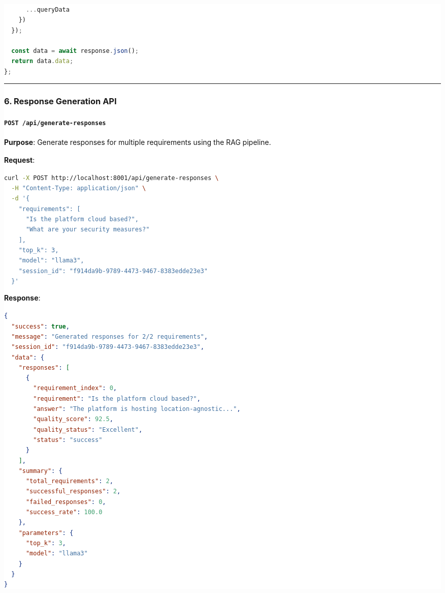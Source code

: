 ```typescript
      ...queryData
    })
  });
  
  const data = await response.json();
  return data.data;
};
```

---

### 6. Response Generation API

#### `POST /api/generate-responses`
**Purpose**: Generate responses for multiple requirements using the RAG pipeline.

**Request**:
```bash
curl -X POST http://localhost:8001/api/generate-responses \
  -H "Content-Type: application/json" \
  -d '{
    "requirements": [
      "Is the platform cloud based?",
      "What are your security measures?"
    ],
    "top_k": 3,
    "model": "llama3",
    "session_id": "f914da9b-9789-4473-9467-8383edde23e3"
  }'
```

**Response**:
```json
{
  "success": true,
  "message": "Generated responses for 2/2 requirements",
  "session_id": "f914da9b-9789-4473-9467-8383edde23e3",
  "data": {
    "responses": [
      {
        "requirement_index": 0,
        "requirement": "Is the platform cloud based?",
        "answer": "The platform is hosting location-agnostic...",
        "quality_score": 92.5,
        "quality_status": "Excellent",
        "status": "success"
      }
    ],
    "summary": {
      "total_requirements": 2,
      "successful_responses": 2,
      "failed_responses": 0,
      "success_rate": 100.0
    },
    "parameters": {
      "top_k": 3,
      "model": "llama3"
    }
  }
}
```
